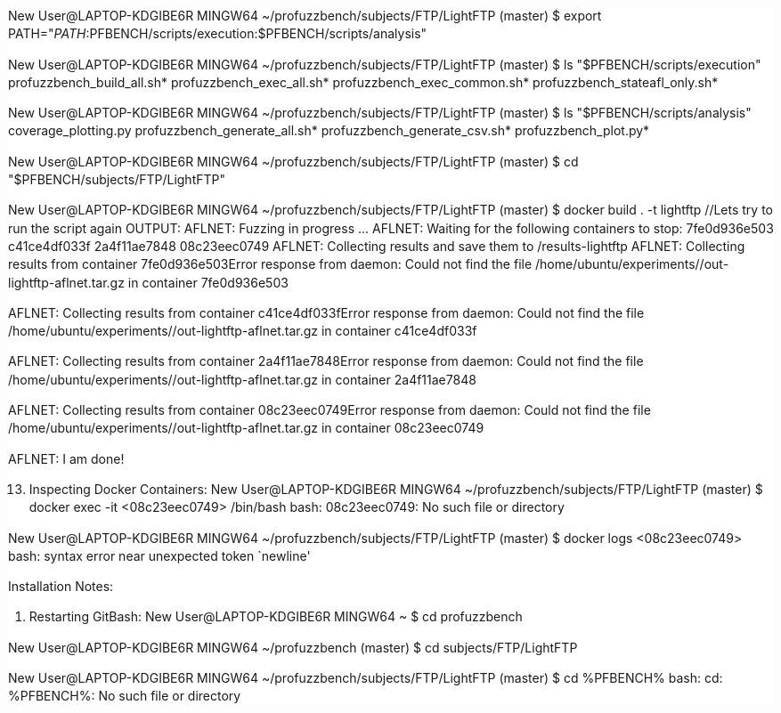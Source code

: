 New User@LAPTOP-KDGIBE6R MINGW64 ~/profuzzbench/subjects/FTP/LightFTP (master)
$ export PATH="$PATH:$PFBENCH/scripts/execution:$PFBENCH/scripts/analysis"

New User@LAPTOP-KDGIBE6R MINGW64 ~/profuzzbench/subjects/FTP/LightFTP (master)
$ ls "$PFBENCH/scripts/execution"
profuzzbench_build_all.sh*  profuzzbench_exec_all.sh*  profuzzbench_exec_common.sh*  profuzzbench_stateafl_only.sh*

New User@LAPTOP-KDGIBE6R MINGW64 ~/profuzzbench/subjects/FTP/LightFTP (master)
$ ls "$PFBENCH/scripts/analysis"
coverage_plotting.py  profuzzbench_generate_all.sh*  profuzzbench_generate_csv.sh*  profuzzbench_plot.py*

New User@LAPTOP-KDGIBE6R MINGW64 ~/profuzzbench/subjects/FTP/LightFTP (master)
$ cd "$PFBENCH/subjects/FTP/LightFTP"

New User@LAPTOP-KDGIBE6R MINGW64 ~/profuzzbench/subjects/FTP/LightFTP (master)
$ docker build . -t lightftp
//Lets try to run the script again
OUTPUT:
AFLNET: Fuzzing in progress ...
AFLNET: Waiting for the following containers to stop:  7fe0d936e503 c41ce4df033f 2a4f11ae7848 08c23eec0749
AFLNET: Collecting results and save them to /results-lightftp
AFLNET: Collecting results from container 7fe0d936e503Error response from daemon: Could not find the file /home/ubuntu/experiments//out-lightftp-aflnet.tar.gz in container 7fe0d936e503

AFLNET: Collecting results from container c41ce4df033fError response from daemon: Could not find the file /home/ubuntu/experiments//out-lightftp-aflnet.tar.gz in container c41ce4df033f

AFLNET: Collecting results from container 2a4f11ae7848Error response from daemon: Could not find the file /home/ubuntu/experiments//out-lightftp-aflnet.tar.gz in container 2a4f11ae7848

AFLNET: Collecting results from container 08c23eec0749Error response from daemon: Could not find the file /home/ubuntu/experiments//out-lightftp-aflnet.tar.gz in container 08c23eec0749

AFLNET: I am done!



13. Inspecting Docker Containers:
New User@LAPTOP-KDGIBE6R MINGW64 ~/profuzzbench/subjects/FTP/LightFTP (master)
$ docker exec -it <08c23eec0749> /bin/bash
bash: 08c23eec0749: No such file or directory

New User@LAPTOP-KDGIBE6R MINGW64 ~/profuzzbench/subjects/FTP/LightFTP (master)
$ docker logs <08c23eec0749>
bash: syntax error near unexpected token `newline'

Installation Notes:
1. Restarting GitBash:
New User@LAPTOP-KDGIBE6R MINGW64 ~
$ cd profuzzbench

New User@LAPTOP-KDGIBE6R MINGW64 ~/profuzzbench (master)
$ cd subjects/FTP/LightFTP

New User@LAPTOP-KDGIBE6R MINGW64 ~/profuzzbench/subjects/FTP/LightFTP (master)
$ cd %PFBENCH%
bash: cd: %PFBENCH%: No such file or directory
